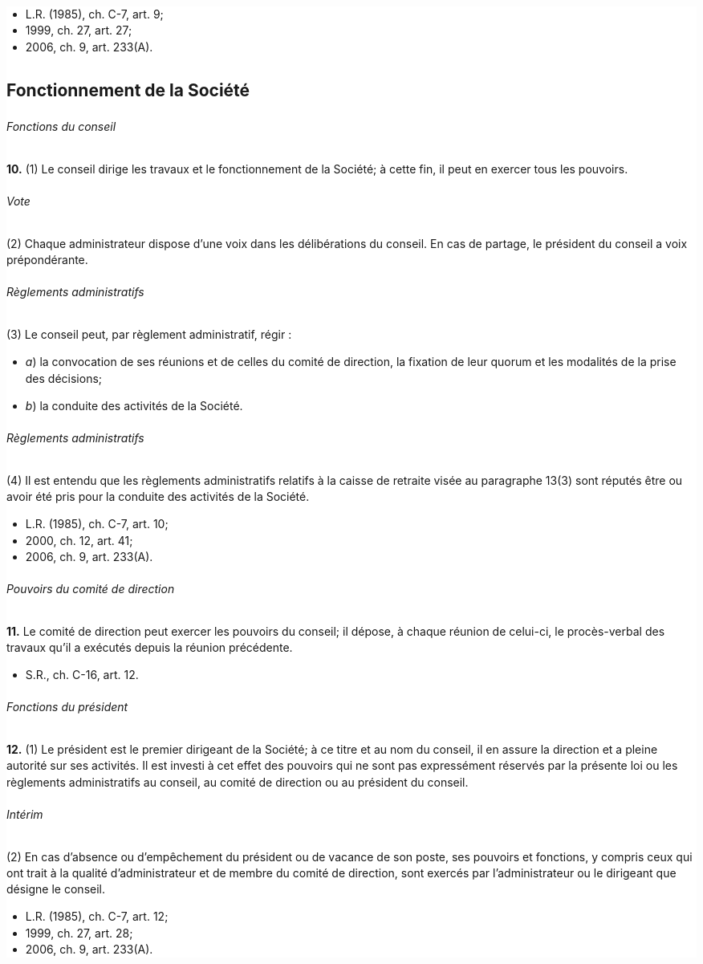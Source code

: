   * L.R. (1985), ch. C-7, art. 9;
  * 1999, ch. 27, art. 27;
  * 2006, ch. 9, art. 233(A).

## Fonctionnement de la Société

###### Fonctions du conseil

**10.** (1) Le conseil dirige les travaux et le fonctionnement de la Société; à cette fin, il peut en exercer tous les pouvoirs.

###### Vote

(2) Chaque administrateur dispose d’une voix dans les délibérations du conseil. En cas de partage, le président du conseil a voix prépondérante.

###### Règlements administratifs

(3) Le conseil peut, par règlement administratif, régir :

  * _a_) la convocation de ses réunions et de celles du comité de direction, la fixation de leur quorum et les modalités de la prise des décisions;

  * _b_) la conduite des activités de la Société.

###### Règlements administratifs

(4) Il est entendu que les règlements administratifs relatifs à la caisse de retraite visée au paragraphe 13(3) sont réputés être ou avoir été pris pour la conduite des activités de la Société.

  * L.R. (1985), ch. C-7, art. 10;
  * 2000, ch. 12, art. 41;
  * 2006, ch. 9, art. 233(A).

###### Pouvoirs du comité de direction

**11.** Le comité de direction peut exercer les pouvoirs du conseil; il dépose, à chaque réunion de celui-ci, le procès-verbal des travaux qu’il a exécutés depuis la réunion précédente.

  * S.R., ch. C-16, art. 12.

###### Fonctions du président

**12.** (1) Le président est le premier dirigeant de la Société; à ce titre et au nom du conseil, il en assure la direction et a pleine autorité sur ses activités. Il est investi à cet effet des pouvoirs qui ne sont pas expressément réservés par la présente loi ou les règlements administratifs au conseil, au comité de direction ou au président du conseil.

###### Intérim

(2) En cas d’absence ou d’empêchement du président ou de vacance de son poste, ses pouvoirs et fonctions, y compris ceux qui ont trait à la qualité d’administrateur et de membre du comité de direction, sont exercés par l’administrateur ou le dirigeant que désigne le conseil.

  * L.R. (1985), ch. C-7, art. 12;
  * 1999, ch. 27, art. 28;
  * 2006, ch. 9, art. 233(A).
